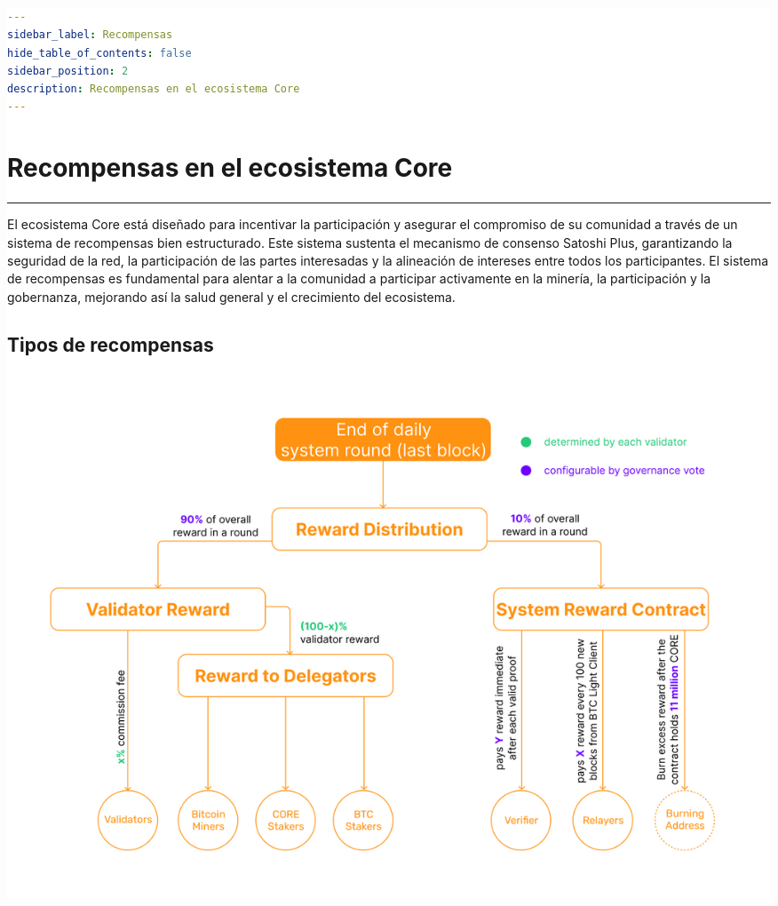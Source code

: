 ```yaml
---
sidebar_label: Recompensas
hide_table_of_contents: false
sidebar_position: 2
description: Recompensas en el ecosistema Core
---
```


# Recompensas en el ecosistema Core

---

El ecosistema Core está diseñado para incentivar la participación y asegurar el compromiso de su comunidad a través de un sistema de recompensas bien estructurado. Este sistema sustenta el mecanismo de consenso Satoshi Plus, garantizando la seguridad de la red, la participación de las partes interesadas y la alineación de intereses entre todos los participantes. El sistema de recompensas es fundamental para alentar a la comunidad a participar activamente en la minería, la participación y la gobernanza, mejorando así la salud general y el crecimiento del ecosistema.

## Tipos de recompensas

![rewards](../../../../../../../static/img/validator/Reward-Distribution.png)
